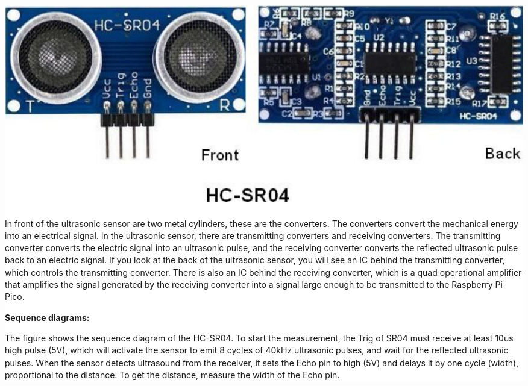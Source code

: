 ![](/media/e6f6037071e434febf7090b56ac35802.png)

In front of the ultrasonic sensor are two metal cylinders, these are the
converters. The converters convert the mechanical energy into an
electrical signal. In the ultrasonic sensor, there are transmitting
converters and receiving converters. The transmitting converter converts
the electric signal into an ultrasonic pulse, and the receiving
converter converts the reflected ultrasonic pulse back to an electric
signal. If you look at the back of the ultrasonic sensor, you will see
an IC behind the transmitting converter, which controls the transmitting
converter. There is also an IC behind the receiving converter, which is
a quad operational amplifier that amplifies the signal generated by the
receiving converter into a signal large enough to be transmitted to the
Raspberry Pi Pico.

**Sequence diagrams:**

The figure shows the sequence diagram of the HC-SR04. To start the
measurement, the Trig of SR04 must receive at least 10us high pulse
(5V), which will activate the sensor to emit 8 cycles of 40kHz
ultrasonic pulses, and wait for the reflected ultrasonic pulses. When
the sensor detects ultrasound from the receiver, it sets the Echo pin to
high (5V) and delays it by one cycle (width), proportional to the
distance. To get the distance, measure the width of the Echo pin.
